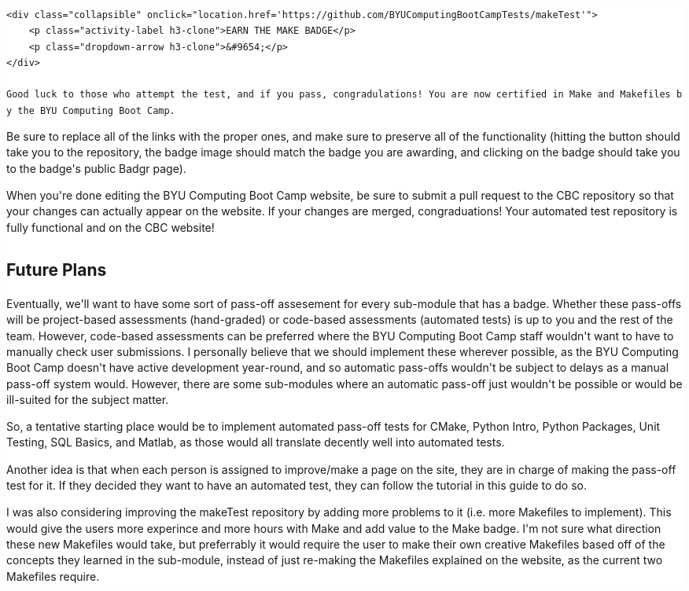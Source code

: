 ```
<div class="collapsible" onclick="location.href='https://github.com/BYUComputingBootCampTests/makeTest'">
    <p class="activity-label h3-clone">EARN THE MAKE BADGE</p>
    <p class="dropdown-arrow h3-clone">&#9654;</p>
</div>

Good luck to those who attempt the test, and if you pass, congradulations! You are now certified in Make and Makefiles by the BYU Computing Boot Camp.
```

Be sure to replace all of the links with the proper ones, and make sure to preserve all of the functionality (hitting the button should take you to the repository, the badge image should match the badge you are awarding, and clicking on the badge should take you to the badge's public Badgr page).

When you're done editing the BYU Computing Boot Camp website, be sure to submit a pull request to the CBC repository so that your changes can actually appear on the website. If your changes are merged, congraduations! Your automated test repository is fully functional and on the CBC website!

## Future Plans
Eventually, we'll want to have some sort of pass-off assesement for every sub-module that has a badge. Whether these pass-offs will be project-based assessments (hand-graded) or code-based assessments (automated tests) is up to you and the rest of the team. However, code-based assessments can be preferred where the BYU Computing Boot Camp staff wouldn't want to have to manually check user submissions. I personally believe that we should implement these wherever possible, as the BYU Computing Boot Camp doesn't have active development year-round, and so automatic pass-offs wouldn't be subject to delays as a manual pass-off system would. However, there are some sub-modules where an automatic pass-off just wouldn't be possible or would be ill-suited for the subject matter.

So, a tentative starting place would be to implement automated pass-off tests for CMake, Python Intro, Python Packages, Unit Testing, SQL Basics, and Matlab, as those would all translate decently well into automated tests.

Another idea is that when each person is assigned to improve/make a page on the site, they are in charge of making the pass-off test for it. If they decided they want to have an automated test, they can follow the tutorial in this guide to do so.

I was also considering improving the makeTest repository by adding more problems to it (i.e. more Makefiles to implement). This would give the users more experince and more hours with Make and add value to the Make badge. I'm not sure what direction these new Makefiles would take, but preferrably it would require the user to make their own creative Makefiles based off of the concepts they learned in the sub-module, instead of just re-making the Makefiles explained on the website, as the current two Makefiles require.
